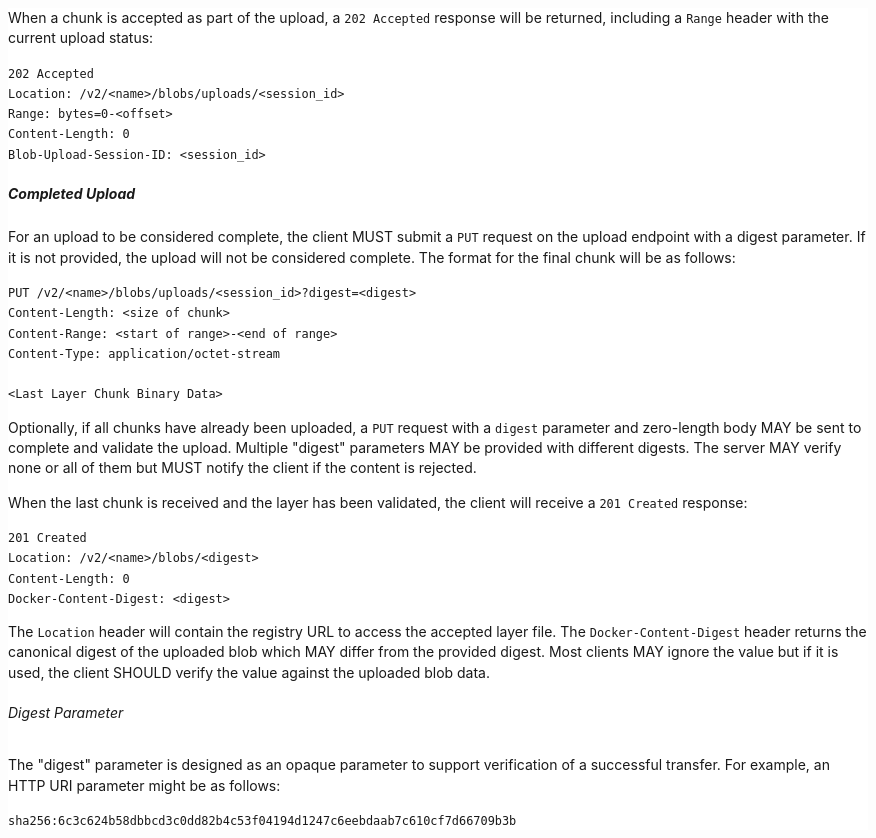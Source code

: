 When a chunk is accepted as part of the upload, a `202 Accepted` response will be returned, including a `Range` header with the current upload status:

```HTTP
202 Accepted
Location: /v2/<name>/blobs/uploads/<session_id>
Range: bytes=0-<offset>
Content-Length: 0
Blob-Upload-Session-ID: <session_id>
```

##### Completed Upload

For an upload to be considered complete, the client MUST submit a `PUT` request on the upload endpoint with a digest parameter.
If it is not provided, the upload will not be considered complete.
The format for the final chunk will be as follows:

```HTTP
PUT /v2/<name>/blobs/uploads/<session_id>?digest=<digest>
Content-Length: <size of chunk>
Content-Range: <start of range>-<end of range>
Content-Type: application/octet-stream

<Last Layer Chunk Binary Data>
```

Optionally, if all chunks have already been uploaded, a `PUT` request with a `digest` parameter and zero-length body MAY be sent to complete and validate the upload.
Multiple "digest" parameters MAY be provided with different digests.
The server MAY verify none or all of them but MUST notify the client if the content is rejected.

When the last chunk is received and the layer has been validated, the client will receive a `201 Created` response:

```HTTP
201 Created
Location: /v2/<name>/blobs/<digest>
Content-Length: 0
Docker-Content-Digest: <digest>
```

The `Location` header will contain the registry URL to access the accepted layer file.
The `Docker-Content-Digest` header returns the canonical digest of the uploaded blob which MAY differ from the provided digest.
Most clients MAY ignore the value but if it is used, the client SHOULD verify the value against the uploaded blob data.

###### Digest Parameter

The "digest" parameter is designed as an opaque parameter to support verification of a successful transfer.
For example, an HTTP URI parameter might be as follows:

```
sha256:6c3c624b58dbbcd3c0dd82b4c53f04194d1247c6eebdaab7c610cf7d66709b3b
```
